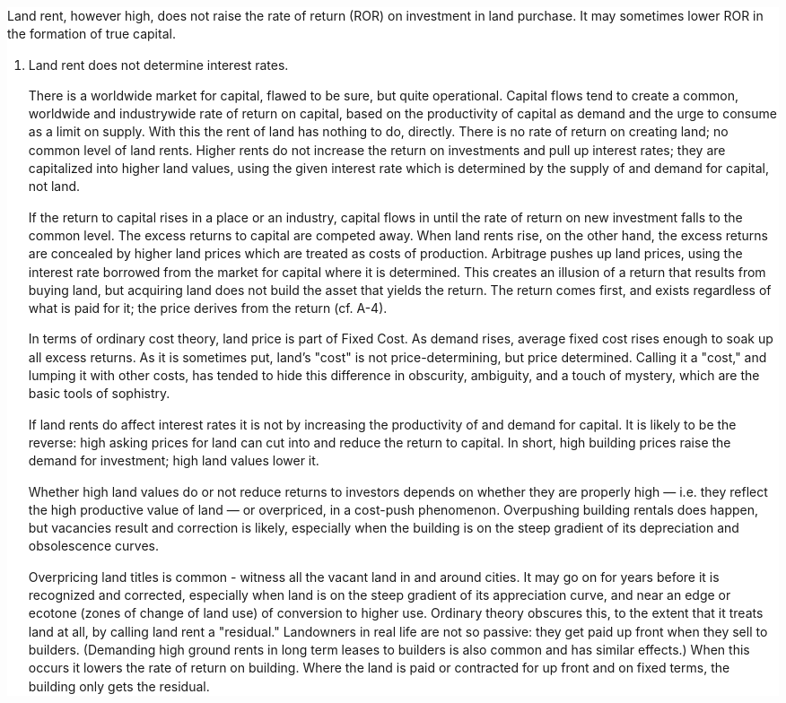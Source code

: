 Land rent, however high, does not raise the rate of return (ROR) on
investment in land purchase. It may sometimes lower ROR in the formation
of true capital.

1.  Land rent does not determine interest rates.
    
    There is a worldwide market for capital, flawed to be sure, but
    quite operational. Capital flows tend to create a common, worldwide
    and industrywide rate of return on capital, based on the
    productivity of capital as demand and the urge to consume as a limit
    on supply. With this the rent of land has nothing to do, directly.
    There is no rate of return on creating land; no common level of land
    rents. Higher rents do not increase the return on investments and
    pull up interest rates; they are capitalized into higher land
    values, using the given interest rate which is determined by the
    supply of and demand for capital, not land.
    
    If the return to capital rises in a place or an industry, capital
    flows in until the rate of return on new investment falls to the
    common level. The excess returns to capital are competed away. When
    land rents rise, on the other hand, the excess returns are concealed
    by higher land prices which are treated as costs of production.
    Arbitrage pushes up land prices, using the interest rate borrowed
    from the market for capital where it is determined. This creates an
    illusion of a return that results from buying land, but acquiring
    land does not build the asset that yields the return. The return
    comes first, and exists regardless of what is paid for it; the price
    derives from the return (cf. A-4).
    
    In terms of ordinary cost theory, land price is part of Fixed Cost.
    As demand rises, average fixed cost rises enough to soak up all
    excess returns. As it is sometimes put, land’s "cost" is not
    price-determining, but price determined. Calling it a "cost," and
    lumping it with other costs, has tended to hide this difference in
    obscurity, ambiguity, and a touch of mystery, which are the basic
    tools of sophistry.
    
    If land rents do affect interest rates it is not by increasing the
    productivity of and demand for capital. It is likely to be the
    reverse: high asking prices for land can cut into and reduce the
    return to capital. In short, high building prices raise the demand
    for investment; high land values lower it.
    
    Whether high land values do or not reduce returns to investors
    depends on whether they are properly high — i.e. they reflect the
    high productive value of land — or overpriced, in a cost-push
    phenomenon. Overpushing building rentals does happen, but vacancies
    result and correction is likely, especially when the building is on
    the steep gradient of its depreciation and obsolescence curves.
    
    Overpricing land titles is common - witness all the vacant land in
    and around cities. It may go on for years before it is recognized
    and corrected, especially when land is on the steep gradient of its
    appreciation curve, and near an edge or ecotone (zones of change of
    land use) of conversion to higher use. Ordinary theory obscures
    this, to the extent that it treats land at all, by calling land rent
    a "residual." Landowners in real life are not so passive: they get
    paid up front when they sell to builders. (Demanding high ground
    rents in long term leases to builders is also common and has similar
    effects.) When this occurs it lowers the rate of return on building.
    Where the land is paid or contracted for up front and on fixed
    terms, the building only gets the residual.
